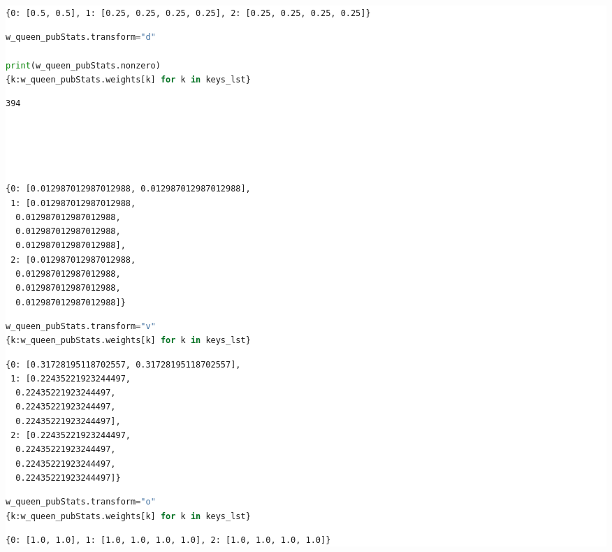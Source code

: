 


    {0: [0.5, 0.5], 1: [0.25, 0.25, 0.25, 0.25], 2: [0.25, 0.25, 0.25, 0.25]}




```python
w_queen_pubStats.transform="d"

print(w_queen_pubStats.nonzero)
{k:w_queen_pubStats.weights[k] for k in keys_lst}
```

    394
    




    {0: [0.012987012987012988, 0.012987012987012988],
     1: [0.012987012987012988,
      0.012987012987012988,
      0.012987012987012988,
      0.012987012987012988],
     2: [0.012987012987012988,
      0.012987012987012988,
      0.012987012987012988,
      0.012987012987012988]}




```python
w_queen_pubStats.transform="v"
{k:w_queen_pubStats.weights[k] for k in keys_lst}
```




    {0: [0.31728195118702557, 0.31728195118702557],
     1: [0.22435221923244497,
      0.22435221923244497,
      0.22435221923244497,
      0.22435221923244497],
     2: [0.22435221923244497,
      0.22435221923244497,
      0.22435221923244497,
      0.22435221923244497]}




```python
w_queen_pubStats.transform="o"
{k:w_queen_pubStats.weights[k] for k in keys_lst}
```




    {0: [1.0, 1.0], 1: [1.0, 1.0, 1.0, 1.0], 2: [1.0, 1.0, 1.0, 1.0]}

